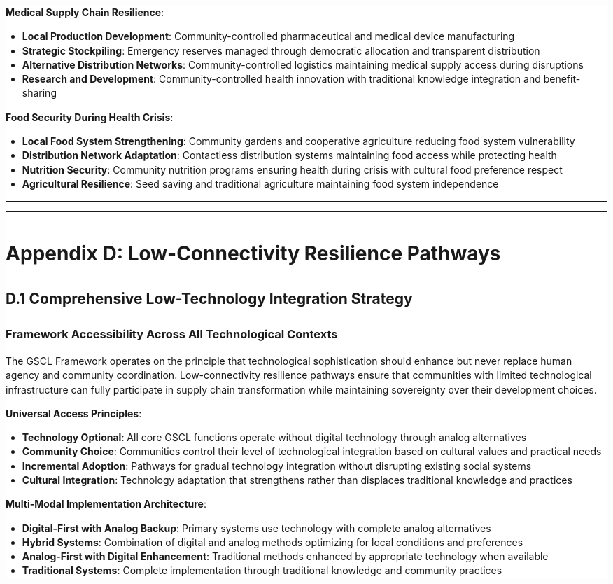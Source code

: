 **Medical Supply Chain Resilience**:
- **Local Production Development**: Community-controlled pharmaceutical and medical device manufacturing
- **Strategic Stockpiling**: Emergency reserves managed through democratic allocation and transparent distribution
- **Alternative Distribution Networks**: Community-controlled logistics maintaining medical supply access during disruptions
- **Research and Development**: Community-controlled health innovation with traditional knowledge integration and benefit-sharing

**Food Security During Health Crisis**:
- **Local Food System Strengthening**: Community gardens and cooperative agriculture reducing food system vulnerability
- **Distribution Network Adaptation**: Contactless distribution systems maintaining food access while protecting health
- **Nutrition Security**: Community nutrition programs ensuring health during crisis with cultural food preference respect
- **Agricultural Resilience**: Seed saving and traditional agriculture maintaining food system independence

---

---

# <a id="appendix-d"></a>Appendix D: Low-Connectivity Resilience Pathways

## D.1 Comprehensive Low-Technology Integration Strategy

### Framework Accessibility Across All Technological Contexts

The GSCL Framework operates on the principle that technological sophistication should enhance but never replace human agency and community coordination. Low-connectivity resilience pathways ensure that communities with limited technological infrastructure can fully participate in supply chain transformation while maintaining sovereignty over their development choices.

**Universal Access Principles**:
- **Technology Optional**: All core GSCL functions operate without digital technology through analog alternatives
- **Community Choice**: Communities control their level of technological integration based on cultural values and practical needs
- **Incremental Adoption**: Pathways for gradual technology integration without disrupting existing social systems
- **Cultural Integration**: Technology adaptation that strengthens rather than displaces traditional knowledge and practices

**Multi-Modal Implementation Architecture**:
- **Digital-First with Analog Backup**: Primary systems use technology with complete analog alternatives
- **Hybrid Systems**: Combination of digital and analog methods optimizing for local conditions and preferences
- **Analog-First with Digital Enhancement**: Traditional methods enhanced by appropriate technology when available
- **Traditional Systems**: Complete implementation through traditional knowledge and community practices
